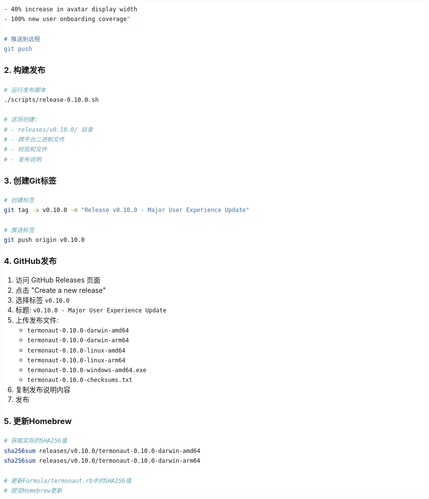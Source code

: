 ```bash
- 40% increase in avatar display width
- 100% new user onboarding coverage"

# 推送到远程
git push
```

### 2. 构建发布
```bash
# 运行发布脚本
./scripts/release-0.10.0.sh

# 这将创建:
# - releases/v0.10.0/ 目录
# - 跨平台二进制文件
# - 校验和文件
# - 发布说明
```

### 3. 创建Git标签
```bash
# 创建标签
git tag -a v0.10.0 -m "Release v0.10.0 - Major User Experience Update"

# 推送标签
git push origin v0.10.0
```

### 4. GitHub发布
1. 访问 GitHub Releases 页面
2. 点击 "Create a new release"
3. 选择标签 `v0.10.0`
4. 标题: `v0.10.0 - Major User Experience Update`
5. 上传发布文件:
   - `termonaut-0.10.0-darwin-amd64`
   - `termonaut-0.10.0-darwin-arm64`
   - `termonaut-0.10.0-linux-amd64`
   - `termonaut-0.10.0-linux-arm64`
   - `termonaut-0.10.0-windows-amd64.exe`
   - `termonaut-0.10.0-checksums.txt`
6. 复制发布说明内容
7. 发布

### 5. 更新Homebrew
```bash
# 获取实际的SHA256值
sha256sum releases/v0.10.0/termonaut-0.10.0-darwin-amd64
sha256sum releases/v0.10.0/termonaut-0.10.0-darwin-arm64

# 更新Formula/termonaut.rb中的SHA256值
# 提交Homebrew更新
```

